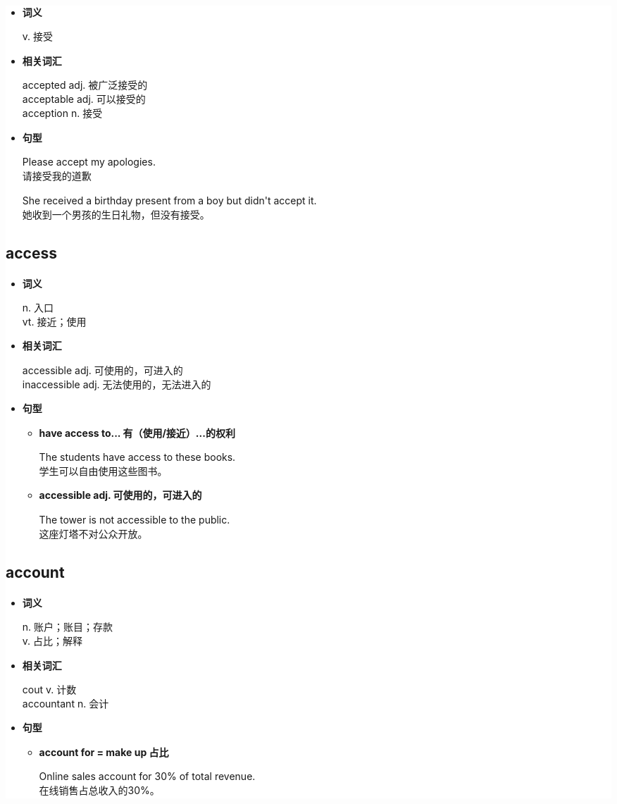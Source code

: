 - **词义**

    v. 接受

- **相关词汇**

    accepted adj. 被广泛接受的  
    acceptable adj. 可以接受的  
    acception n. 接受

- **句型**

    Please accept my apologies.  
    请接受我的道歉

    She received a birthday present from a boy but didn't accept it.  
    她收到一个男孩的生日礼物，但没有接受。

## access

- **词义**

    n. 入口  
    vt. 接近；使用

- **相关词汇**

    accessible adj. 可使用的，可进入的  
    inaccessible adj. 无法使用的，无法进入的

- **句型**

    - **have access to... 有（使用/接近）...的权利**

        The students have access to these books.  
        学生可以自由使用这些图书。

    - **accessible adj. 可使用的，可进入的**

        The tower is not accessible to the public.  
        这座灯塔不对公众开放。

## account

- **词义**

    n. 账户；账目；存款  
    v. 占比；解释

- **相关词汇**

    cout v. 计数  
    accountant  n. 会计

- **句型**

    - **account for = make up 占比**

        Online sales account for 30% of total revenue.  
        在线销售占总收入的30%。

